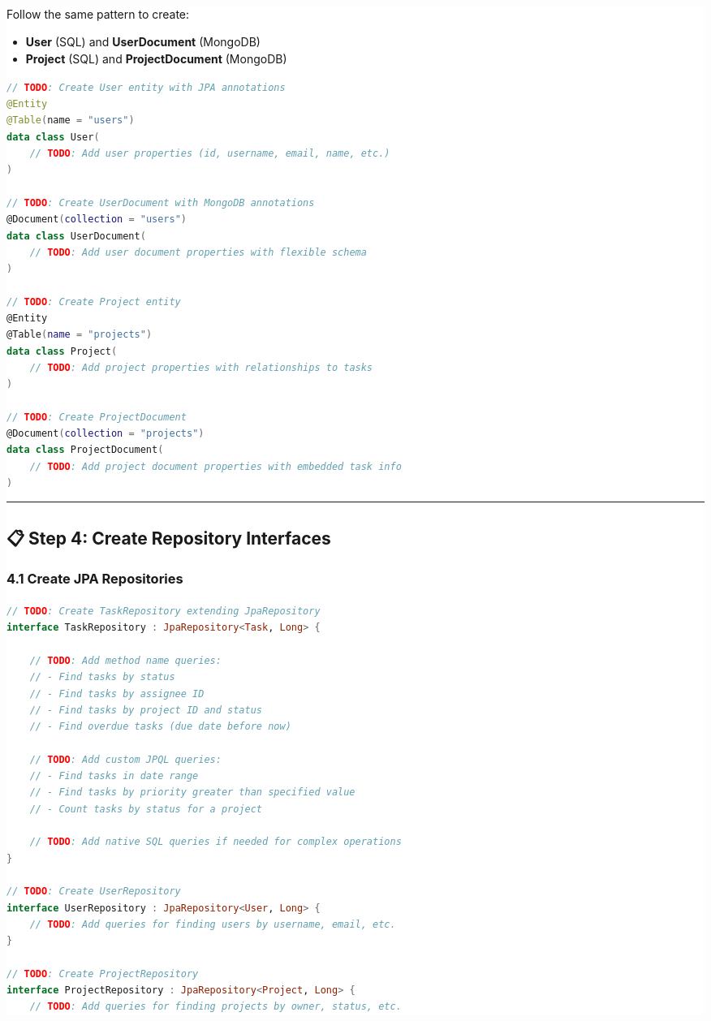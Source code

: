 Follow the same pattern to create:
- **User** (SQL) and **UserDocument** (MongoDB)
- **Project** (SQL) and **ProjectDocument** (MongoDB)

```kotlin
// TODO: Create User entity with JPA annotations
@Entity
@Table(name = "users")
data class User(
    // TODO: Add user properties (id, username, email, name, etc.)
)

// TODO: Create UserDocument with MongoDB annotations
@Document(collection = "users")
data class UserDocument(
    // TODO: Add user document properties with flexible schema
)

// TODO: Create Project entity
@Entity
@Table(name = "projects")
data class Project(
    // TODO: Add project properties with relationships to tasks
)

// TODO: Create ProjectDocument
@Document(collection = "projects")
data class ProjectDocument(
    // TODO: Add project document properties with embedded task info
)
```

---

## 📋 Step 4: Create Repository Interfaces

### 4.1 Create JPA Repositories

```kotlin
// TODO: Create TaskRepository extending JpaRepository
interface TaskRepository : JpaRepository<Task, Long> {
    
    // TODO: Add method name queries:
    // - Find tasks by status
    // - Find tasks by assignee ID
    // - Find tasks by project ID and status
    // - Find overdue tasks (due date before now)
    
    // TODO: Add custom JPQL queries:
    // - Find tasks in date range
    // - Find tasks by priority greater than specified value
    // - Count tasks by status for a project
    
    // TODO: Add native SQL queries if needed for complex operations
}

// TODO: Create UserRepository
interface UserRepository : JpaRepository<User, Long> {
    // TODO: Add queries for finding users by username, email, etc.
}

// TODO: Create ProjectRepository  
interface ProjectRepository : JpaRepository<Project, Long> {
    // TODO: Add queries for finding projects by owner, status, etc.
```